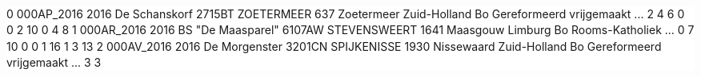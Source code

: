   <tbody>
    <tr>
      <th>0</th>
      <td>000AP_2016</td>
      <td>2016</td>
      <td>De Schanskorf</td>
      <td>2715BT</td>
      <td>ZOETERMEER</td>
      <td>637</td>
      <td>Zoetermeer</td>
      <td>Zuid-Holland</td>
      <td>Bo</td>
      <td>Gereformeerd vrijgemaakt</td>
      <td>...</td>
      <td>2</td>
      <td>4</td>
      <td>6</td>
      <td>0</td>
      <td>0</td>
      <td>2</td>
      <td>10</td>
      <td>0</td>
      <td>4</td>
      <td>8</td>
    </tr>
    <tr>
      <th>1</th>
      <td>000AR_2016</td>
      <td>2016</td>
      <td>BS "De Maasparel"</td>
      <td>6107AW</td>
      <td>STEVENSWEERT</td>
      <td>1641</td>
      <td>Maasgouw</td>
      <td>Limburg</td>
      <td>Bo</td>
      <td>Rooms-Katholiek</td>
      <td>...</td>
      <td>0</td>
      <td>7</td>
      <td>10</td>
      <td>0</td>
      <td>0</td>
      <td>1</td>
      <td>16</td>
      <td>1</td>
      <td>3</td>
      <td>13</td>
    </tr>
    <tr>
      <th>2</th>
      <td>000AV_2016</td>
      <td>2016</td>
      <td>De Morgenster</td>
      <td>3201CN</td>
      <td>SPIJKENISSE</td>
      <td>1930</td>
      <td>Nissewaard</td>
      <td>Zuid-Holland</td>
      <td>Bo</td>
      <td>Gereformeerd vrijgemaakt</td>
      <td>...</td>
      <td>3</td>
      <td>3</td>